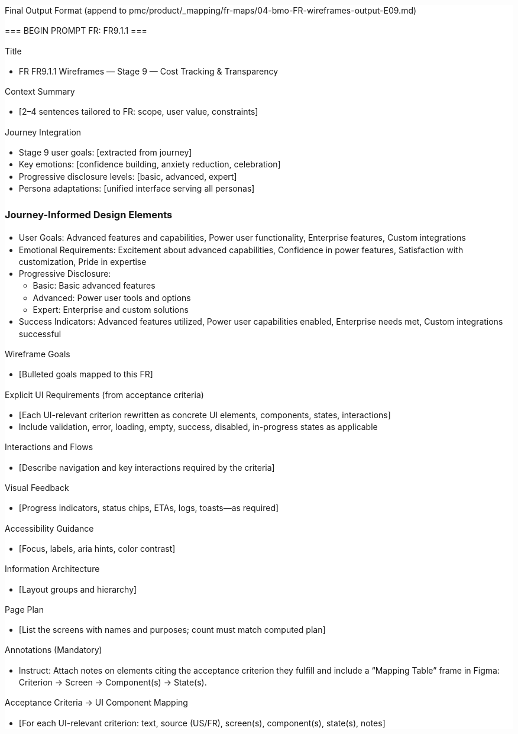 Final Output Format (append to pmc/product/_mapping/fr-maps/04-bmo-FR-wireframes-output-E09.md)

=== BEGIN PROMPT FR: FR9.1.1 ===

Title
- FR FR9.1.1 Wireframes — Stage 9 — Cost Tracking & Transparency

Context Summary
- [2–4 sentences tailored to FR: scope, user value, constraints]

Journey Integration
- Stage 9 user goals: [extracted from journey]
- Key emotions: [confidence building, anxiety reduction, celebration]
- Progressive disclosure levels: [basic, advanced, expert]
- Persona adaptations: [unified interface serving all personas]



### Journey-Informed Design Elements
- User Goals: Advanced features and capabilities, Power user functionality, Enterprise features, Custom integrations
- Emotional Requirements: Excitement about advanced capabilities, Confidence in power features, Satisfaction with customization, Pride in expertise
- Progressive Disclosure:
  * Basic: Basic advanced features
  * Advanced: Power user tools and options
  * Expert: Enterprise and custom solutions
- Success Indicators: Advanced features utilized, Power user capabilities enabled, Enterprise needs met, Custom integrations successful
  
Wireframe Goals
- [Bulleted goals mapped to this FR]

Explicit UI Requirements (from acceptance criteria)
- [Each UI-relevant criterion rewritten as concrete UI elements, components, states, interactions]
- Include validation, error, loading, empty, success, disabled, in-progress states as applicable

Interactions and Flows
- [Describe navigation and key interactions required by the criteria]

Visual Feedback
- [Progress indicators, status chips, ETAs, logs, toasts—as required]

Accessibility Guidance
- [Focus, labels, aria hints, color contrast]

Information Architecture
- [Layout groups and hierarchy]

Page Plan
- [List the screens with names and purposes; count must match computed plan]

Annotations (Mandatory)
- Instruct: Attach notes on elements citing the acceptance criterion they fulfill and include a “Mapping Table” frame in Figma: Criterion → Screen → Component(s) → State(s).

Acceptance Criteria → UI Component Mapping
- [For each UI-relevant criterion: text, source (US/FR), screen(s), component(s), state(s), notes]

